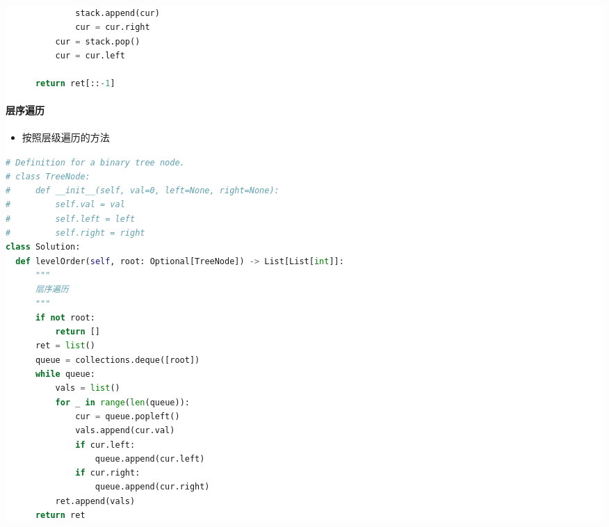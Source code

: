   ```python
                stack.append(cur)
                cur = cur.right
            cur = stack.pop()
            cur = cur.left

        return ret[::-1]
  ```

  </code-block>

  <code-block title="golang">

  ```go

  ```

  </code-block>
</code-group>





#### 层序遍历

- 按照层级遍历的方法

<code-group>
  <code-block title="python" active>

  ```python
# Definition for a binary tree node.
# class TreeNode:
#     def __init__(self, val=0, left=None, right=None):
#         self.val = val
#         self.left = left
#         self.right = right
class Solution:
    def levelOrder(self, root: Optional[TreeNode]) -> List[List[int]]:
        """
        层序遍历
        """
        if not root:
            return []
        ret = list()
        queue = collections.deque([root])
        while queue:
            vals = list()
            for _ in range(len(queue)):
                cur = queue.popleft()
                vals.append(cur.val)
                if cur.left:
                    queue.append(cur.left)
                if cur.right:
                    queue.append(cur.right)
            ret.append(vals)
        return ret
  ```
